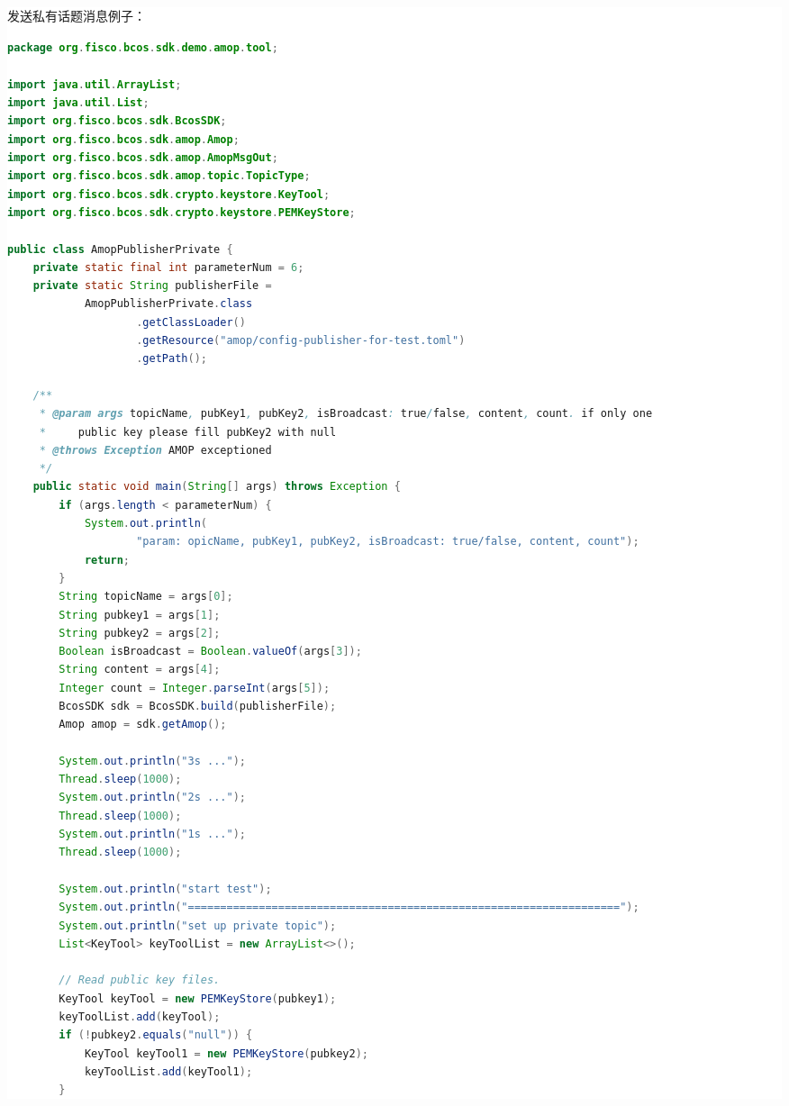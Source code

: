   发送私有话题消息例子：

  ```java
  package org.fisco.bcos.sdk.demo.amop.tool;
  
  import java.util.ArrayList;
  import java.util.List;
  import org.fisco.bcos.sdk.BcosSDK;
  import org.fisco.bcos.sdk.amop.Amop;
  import org.fisco.bcos.sdk.amop.AmopMsgOut;
  import org.fisco.bcos.sdk.amop.topic.TopicType;
  import org.fisco.bcos.sdk.crypto.keystore.KeyTool;
  import org.fisco.bcos.sdk.crypto.keystore.PEMKeyStore;
  
  public class AmopPublisherPrivate {
      private static final int parameterNum = 6;
      private static String publisherFile =
              AmopPublisherPrivate.class
                      .getClassLoader()
                      .getResource("amop/config-publisher-for-test.toml")
                      .getPath();
  
      /**
       * @param args topicName, pubKey1, pubKey2, isBroadcast: true/false, content, count. if only one
       *     public key please fill pubKey2 with null
       * @throws Exception AMOP exceptioned
       */
      public static void main(String[] args) throws Exception {
          if (args.length < parameterNum) {
              System.out.println(
                      "param: opicName, pubKey1, pubKey2, isBroadcast: true/false, content, count");
              return;
          }
          String topicName = args[0];
          String pubkey1 = args[1];
          String pubkey2 = args[2];
          Boolean isBroadcast = Boolean.valueOf(args[3]);
          String content = args[4];
          Integer count = Integer.parseInt(args[5]);
          BcosSDK sdk = BcosSDK.build(publisherFile);
          Amop amop = sdk.getAmop();
  
          System.out.println("3s ...");
          Thread.sleep(1000);
          System.out.println("2s ...");
          Thread.sleep(1000);
          System.out.println("1s ...");
          Thread.sleep(1000);
  
          System.out.println("start test");
          System.out.println("===================================================================");
          System.out.println("set up private topic");
          List<KeyTool> keyToolList = new ArrayList<>();
          
          // Read public key files.
          KeyTool keyTool = new PEMKeyStore(pubkey1);
          keyToolList.add(keyTool);
          if (!pubkey2.equals("null")) {
              KeyTool keyTool1 = new PEMKeyStore(pubkey2);
              keyToolList.add(keyTool1);
          }
  ```